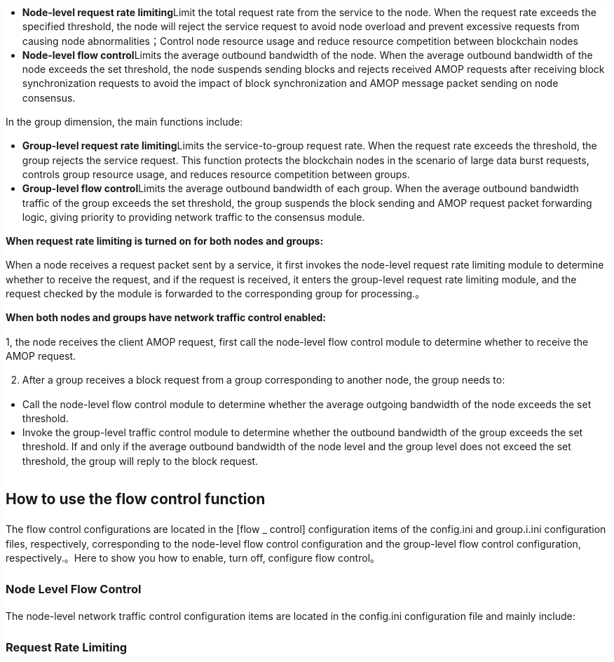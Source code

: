 - **Node-level request rate limiting**Limit the total request rate from the service to the node. When the request rate exceeds the specified threshold, the node will reject the service request to avoid node overload and prevent excessive requests from causing node abnormalities；Control node resource usage and reduce resource competition between blockchain nodes
- **Node-level flow control**Limits the average outbound bandwidth of the node. When the average outbound bandwidth of the node exceeds the set threshold, the node suspends sending blocks and rejects received AMOP requests after receiving block synchronization requests to avoid the impact of block synchronization and AMOP message packet sending on node consensus.

In the group dimension, the main functions include:

- **Group-level request rate limiting**Limits the service-to-group request rate. When the request rate exceeds the threshold, the group rejects the service request. This function protects the blockchain nodes in the scenario of large data burst requests, controls group resource usage, and reduces resource competition between groups.
- **Group-level flow control**Limits the average outbound bandwidth of each group. When the average outbound bandwidth traffic of the group exceeds the set threshold, the group suspends the block sending and AMOP request packet forwarding logic, giving priority to providing network traffic to the consensus module.

**When request rate limiting is turned on for both nodes and groups:**

When a node receives a request packet sent by a service, it first invokes the node-level request rate limiting module to determine whether to receive the request, and if the request is received, it enters the group-level request rate limiting module, and the request checked by the module is forwarded to the corresponding group for processing.。

**When both nodes and groups have network traffic control enabled:**

1, the node receives the client AMOP request, first call the node-level flow control module to determine whether to receive the AMOP request.

2. After a group receives a block request from a group corresponding to another node, the group needs to:

- Call the node-level flow control module to determine whether the average outgoing bandwidth of the node exceeds the set threshold.
- Invoke the group-level traffic control module to determine whether the outbound bandwidth of the group exceeds the set threshold. If and only if the average outbound bandwidth of the node level and the group level does not exceed the set threshold, the group will reply to the block request.

## How to use the flow control function

The flow control configurations are located in the [flow _ control] configuration items of the config.ini and group.i.ini configuration files, respectively, corresponding to the node-level flow control configuration and the group-level flow control configuration, respectively.。Here to show you how to enable, turn off, configure flow control。

### Node Level Flow Control

The node-level network traffic control configuration items are located in the config.ini configuration file and mainly include:

### Request Rate Limiting
